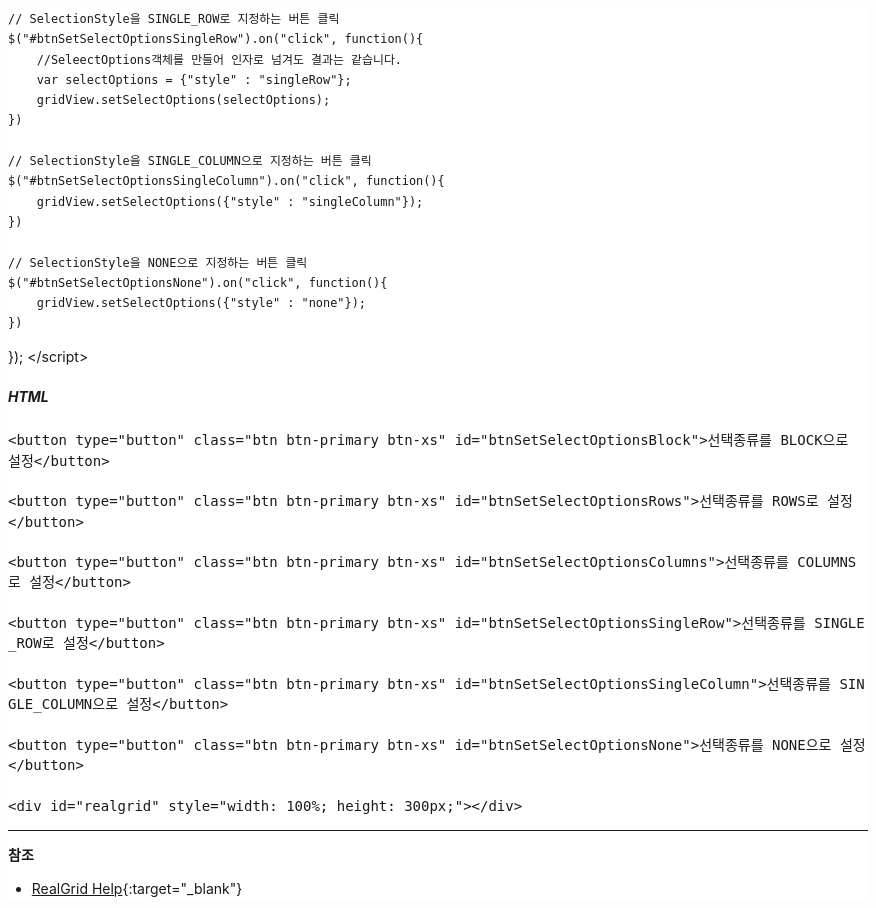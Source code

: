     // SelectionStyle을 SINGLE_ROW로 지정하는 버튼 클릭
    $("#btnSetSelectOptionsSingleRow").on("click", function(){
        //SeleectOptions객체를 만들어 인자로 넘겨도 결과는 같습니다.
        var selectOptions = {"style" : "singleRow"};
        gridView.setSelectOptions(selectOptions);
    })

    // SelectionStyle을 SINGLE_COLUMN으로 지정하는 버튼 클릭
    $("#btnSetSelectOptionsSingleColumn").on("click", function(){
        gridView.setSelectOptions({"style" : "singleColumn"});
    })

    // SelectionStyle을 NONE으로 지정하는 버튼 클릭
    $("#btnSetSelectOptionsNone").on("click", function(){
        gridView.setSelectOptions({"style" : "none"});
    })
});
&lt;/script&gt;
</pre>

##### HTML
<pre class="prettyprint full-source-html">
&lt;button type=&quot;button&quot; class=&quot;btn btn-primary btn-xs&quot; id=&quot;btnSetSelectOptionsBlock&quot;&gt;&#xc120;&#xd0dd;&#xc885;&#xb958;&#xb97c; BLOCK&#xc73c;&#xb85c; &#xc124;&#xc815;&lt;/button&gt;

&lt;button type=&quot;button&quot; class=&quot;btn btn-primary btn-xs&quot; id=&quot;btnSetSelectOptionsRows&quot;&gt;&#xc120;&#xd0dd;&#xc885;&#xb958;&#xb97c; ROWS&#xb85c; &#xc124;&#xc815;&lt;/button&gt;
    
&lt;button type=&quot;button&quot; class=&quot;btn btn-primary btn-xs&quot; id=&quot;btnSetSelectOptionsColumns&quot;&gt;&#xc120;&#xd0dd;&#xc885;&#xb958;&#xb97c; COLUMNS&#xb85c; &#xc124;&#xc815;&lt;/button&gt;

&lt;button type=&quot;button&quot; class=&quot;btn btn-primary btn-xs&quot; id=&quot;btnSetSelectOptionsSingleRow&quot;&gt;&#xc120;&#xd0dd;&#xc885;&#xb958;&#xb97c; SINGLE_ROW&#xb85c; &#xc124;&#xc815;&lt;/button&gt;

&lt;button type=&quot;button&quot; class=&quot;btn btn-primary btn-xs&quot; id=&quot;btnSetSelectOptionsSingleColumn&quot;&gt;&#xc120;&#xd0dd;&#xc885;&#xb958;&#xb97c; SINGLE_COLUMN&#xc73c;&#xb85c; &#xc124;&#xc815;&lt;/button&gt;

&lt;button type=&quot;button&quot; class=&quot;btn btn-primary btn-xs&quot; id=&quot;btnSetSelectOptionsNone&quot;&gt;&#xc120;&#xd0dd;&#xc885;&#xb958;&#xb97c; NONE&#xc73c;&#xb85c; &#xc124;&#xc815;&lt;/button&gt;

&lt;div id=&quot;realgrid&quot; style=&quot;width: 100%; height: 300px;&quot;&gt;&lt;/div&gt;
</pre>


---
**참조**

* [RealGrid Help](http://help.realgrid.com){:target="_blank"}